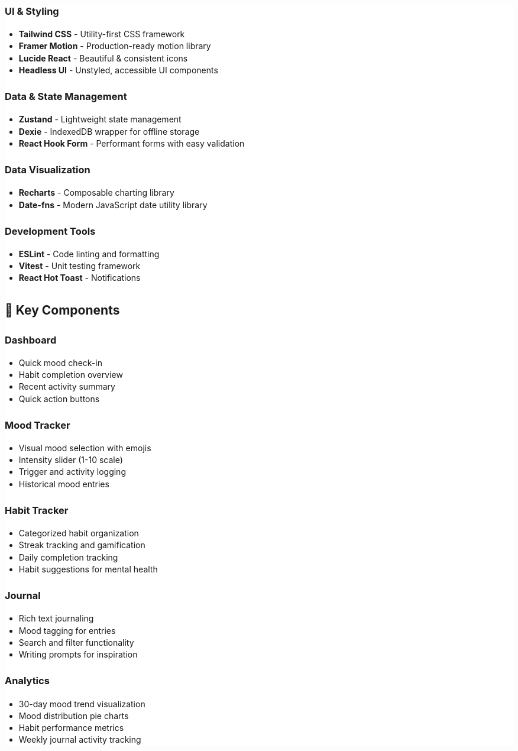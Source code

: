 ### UI & Styling
- **Tailwind CSS** - Utility-first CSS framework
- **Framer Motion** - Production-ready motion library
- **Lucide React** - Beautiful & consistent icons
- **Headless UI** - Unstyled, accessible UI components

### Data & State Management
- **Zustand** - Lightweight state management
- **Dexie** - IndexedDB wrapper for offline storage
- **React Hook Form** - Performant forms with easy validation

### Data Visualization
- **Recharts** - Composable charting library
- **Date-fns** - Modern JavaScript date utility library

### Development Tools
- **ESLint** - Code linting and formatting
- **Vitest** - Unit testing framework
- **React Hot Toast** - Notifications

## 📱 Key Components

### Dashboard
- Quick mood check-in
- Habit completion overview
- Recent activity summary
- Quick action buttons

### Mood Tracker
- Visual mood selection with emojis
- Intensity slider (1-10 scale)
- Trigger and activity logging
- Historical mood entries

### Habit Tracker
- Categorized habit organization
- Streak tracking and gamification
- Daily completion tracking
- Habit suggestions for mental health

### Journal
- Rich text journaling
- Mood tagging for entries
- Search and filter functionality
- Writing prompts for inspiration

### Analytics
- 30-day mood trend visualization
- Mood distribution pie charts
- Habit performance metrics
- Weekly journal activity tracking
